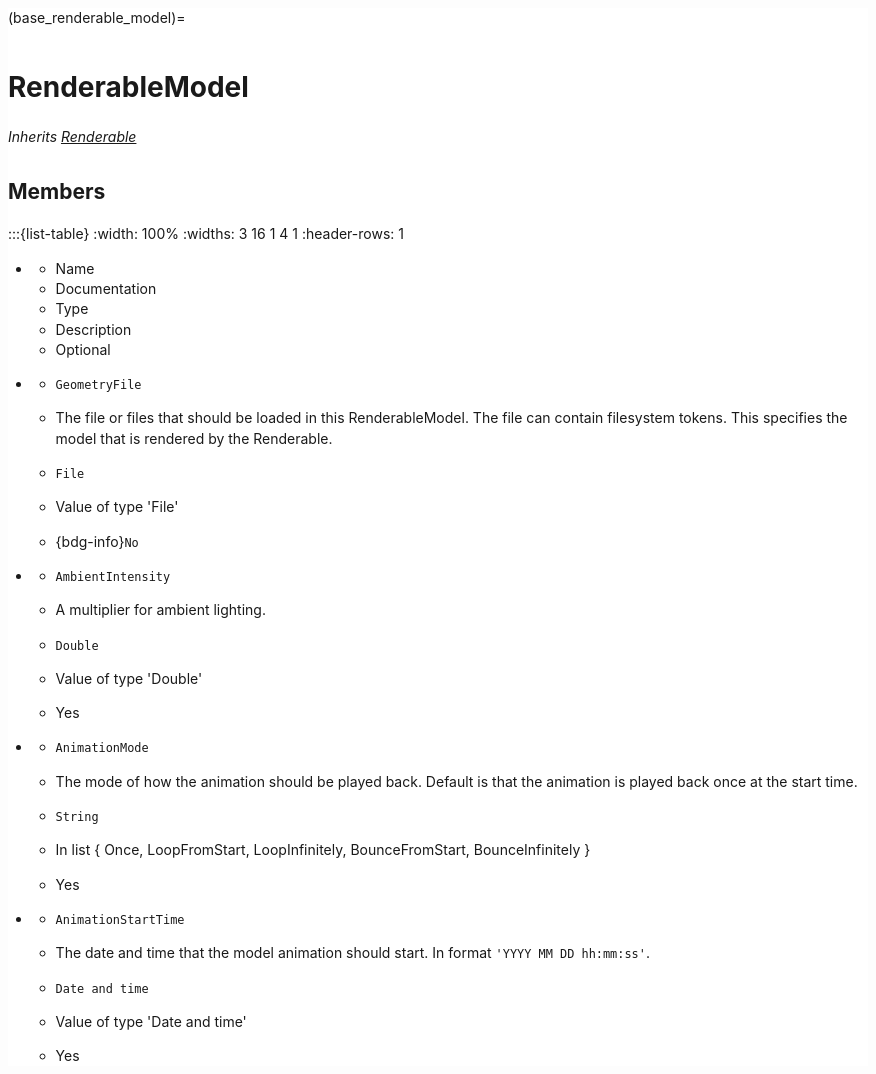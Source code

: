 



(base_renderable_model)=
# RenderableModel

_Inherits [Renderable](#renderable)_




## Members


:::{list-table}
:width: 100%
:widths: 3 16 1 4 1
:header-rows: 1
*   - Name
    - Documentation
    - Type
    - Description
    - Optional

*   - `GeometryFile`
    - The file or files that should be loaded in this RenderableModel. The file can contain filesystem tokens. This specifies the model that is rendered by the Renderable.
    - `File`
    
    - Value of type 'File' 
    
    - {bdg-info}`No`
    
*   - `AmbientIntensity`
    - A multiplier for ambient lighting.
    - `Double`
    
    - Value of type 'Double' 
    
    - Yes
    
*   - `AnimationMode`
    - The mode of how the animation should be played back. Default is that the animation is played back once at the start time.
    - `String`
    
    - In list { Once, LoopFromStart, LoopInfinitely, BounceFromStart, BounceInfinitely } 
    
    - Yes
    
*   - `AnimationStartTime`
    - The date and time that the model animation should start. In format `'YYYY MM DD hh:mm:ss'`.
    - `Date and time`
    
    - Value of type 'Date and time' 
    
    - Yes
    